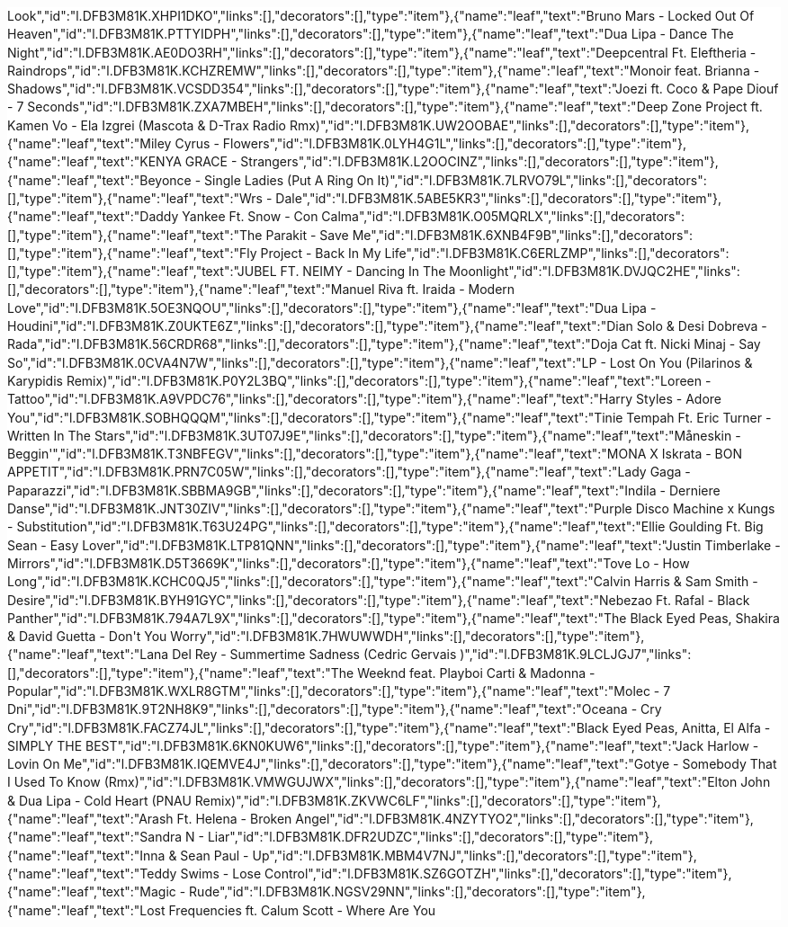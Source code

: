 Look","id":"l.DFB3M81K.XHPI1DKO","links":[],"decorators":[],"type":"item"},{"name":"leaf","text":"Bruno Mars - Locked Out Of Heaven","id":"l.DFB3M81K.PTTYIDPH","links":[],"decorators":[],"type":"item"},{"name":"leaf","text":"Dua Lipa - Dance The Night","id":"l.DFB3M81K.AE0DO3RH","links":[],"decorators":[],"type":"item"},{"name":"leaf","text":"Deepcentral Ft. Eleftheria - Raindrops","id":"l.DFB3M81K.KCHZREMW","links":[],"decorators":[],"type":"item"},{"name":"leaf","text":"Monoir feat. Brianna - Shadows","id":"l.DFB3M81K.VCSDD354","links":[],"decorators":[],"type":"item"},{"name":"leaf","text":"Joezi ft. Coco & Pape Diouf - 7 Seconds","id":"l.DFB3M81K.ZXA7MBEH","links":[],"decorators":[],"type":"item"},{"name":"leaf","text":"Deep Zone Project ft. Kamen Vo - Ela Izgrei (Mascota & D-Trax Radio Rmx)","id":"l.DFB3M81K.UW2OOBAE","links":[],"decorators":[],"type":"item"},{"name":"leaf","text":"Miley Cyrus - Flowers","id":"l.DFB3M81K.0LYH4G1L","links":[],"decorators":[],"type":"item"},{"name":"leaf","text":"KENYA GRACE - Strangers","id":"l.DFB3M81K.L2OOCINZ","links":[],"decorators":[],"type":"item"},{"name":"leaf","text":"Beyonce - Single Ladies (Put A Ring On It)","id":"l.DFB3M81K.7LRVO79L","links":[],"decorators":[],"type":"item"},{"name":"leaf","text":"Wrs - Dale","id":"l.DFB3M81K.5ABE5KR3","links":[],"decorators":[],"type":"item"},{"name":"leaf","text":"Daddy Yankee Ft. Snow - Con Calma","id":"l.DFB3M81K.O05MQRLX","links":[],"decorators":[],"type":"item"},{"name":"leaf","text":"The Parakit - Save Me","id":"l.DFB3M81K.6XNB4F9B","links":[],"decorators":[],"type":"item"},{"name":"leaf","text":"Fly Project - Back In My Life","id":"l.DFB3M81K.C6ERLZMP","links":[],"decorators":[],"type":"item"},{"name":"leaf","text":"JUBEL FT. NEIMY - Dancing In The Moonlight","id":"l.DFB3M81K.DVJQC2HE","links":[],"decorators":[],"type":"item"},{"name":"leaf","text":"Manuel Riva ft. Iraida - Modern Love","id":"l.DFB3M81K.5OE3NQOU","links":[],"decorators":[],"type":"item"},{"name":"leaf","text":"Dua Lipa - Houdini","id":"l.DFB3M81K.Z0UKTE6Z","links":[],"decorators":[],"type":"item"},{"name":"leaf","text":"Dian Solo & Desi Dobreva - Rada","id":"l.DFB3M81K.56CRDR68","links":[],"decorators":[],"type":"item"},{"name":"leaf","text":"Doja Cat ft. Nicki Minaj - Say So","id":"l.DFB3M81K.0CVA4N7W","links":[],"decorators":[],"type":"item"},{"name":"leaf","text":"LP - Lost On You (Pilarinos & Karypidis Remix)","id":"l.DFB3M81K.P0Y2L3BQ","links":[],"decorators":[],"type":"item"},{"name":"leaf","text":"Loreen - Tattoo","id":"l.DFB3M81K.A9VPDC76","links":[],"decorators":[],"type":"item"},{"name":"leaf","text":"Harry Styles - Adore You","id":"l.DFB3M81K.SOBHQQQM","links":[],"decorators":[],"type":"item"},{"name":"leaf","text":"Tinie Tempah Ft. Eric Turner - Written In The Stars","id":"l.DFB3M81K.3UT07J9E","links":[],"decorators":[],"type":"item"},{"name":"leaf","text":"Måneskin - Beggin'","id":"l.DFB3M81K.T3NBFEGV","links":[],"decorators":[],"type":"item"},{"name":"leaf","text":"MONA X Iskrata - BON APPETIT","id":"l.DFB3M81K.PRN7C05W","links":[],"decorators":[],"type":"item"},{"name":"leaf","text":"Lady Gaga - Paparazzi","id":"l.DFB3M81K.SBBMA9GB","links":[],"decorators":[],"type":"item"},{"name":"leaf","text":"Indila - Derniere Danse","id":"l.DFB3M81K.JNT30ZIV","links":[],"decorators":[],"type":"item"},{"name":"leaf","text":"Purple Disco Machine x Kungs - Substitution","id":"l.DFB3M81K.T63U24PG","links":[],"decorators":[],"type":"item"},{"name":"leaf","text":"Ellie Goulding Ft. Big Sean - Easy Lover","id":"l.DFB3M81K.LTP81QNN","links":[],"decorators":[],"type":"item"},{"name":"leaf","text":"Justin Timberlake - Mirrors","id":"l.DFB3M81K.D5T3669K","links":[],"decorators":[],"type":"item"},{"name":"leaf","text":"Tove Lo - How Long","id":"l.DFB3M81K.KCHC0QJ5","links":[],"decorators":[],"type":"item"},{"name":"leaf","text":"Calvin Harris & Sam Smith - Desire","id":"l.DFB3M81K.BYH91GYC","links":[],"decorators":[],"type":"item"},{"name":"leaf","text":"Nebezao Ft. Rafal - Black Panther","id":"l.DFB3M81K.794A7L9X","links":[],"decorators":[],"type":"item"},{"name":"leaf","text":"The Black Eyed Peas, Shakira & David Guetta - Don't You Worry","id":"l.DFB3M81K.7HWUWWDH","links":[],"decorators":[],"type":"item"},{"name":"leaf","text":"Lana Del Rey - Summertime Sadness (Cedric Gervais )","id":"l.DFB3M81K.9LCLJGJ7","links":[],"decorators":[],"type":"item"},{"name":"leaf","text":"The Weeknd feat. Playboi Carti & Madonna - Popular","id":"l.DFB3M81K.WXLR8GTM","links":[],"decorators":[],"type":"item"},{"name":"leaf","text":"Molec - 7 Dni","id":"l.DFB3M81K.9T2NH8K9","links":[],"decorators":[],"type":"item"},{"name":"leaf","text":"Oceana - Cry Cry","id":"l.DFB3M81K.FACZ74JL","links":[],"decorators":[],"type":"item"},{"name":"leaf","text":"Black Eyed Peas, Anitta, El Alfa - SIMPLY THE BEST","id":"l.DFB3M81K.6KN0KUW6","links":[],"decorators":[],"type":"item"},{"name":"leaf","text":"Jack Harlow - Lovin On Me","id":"l.DFB3M81K.IQEMVE4J","links":[],"decorators":[],"type":"item"},{"name":"leaf","text":"Gotye - Somebody That I Used To Know (Rmx)","id":"l.DFB3M81K.VMWGUJWX","links":[],"decorators":[],"type":"item"},{"name":"leaf","text":"Elton John & Dua Lipa - Cold Heart (PNAU Remix)","id":"l.DFB3M81K.ZKVWC6LF","links":[],"decorators":[],"type":"item"},{"name":"leaf","text":"Arash Ft. Helena - Broken Angel","id":"l.DFB3M81K.4NZYTYO2","links":[],"decorators":[],"type":"item"},{"name":"leaf","text":"Sandra N - Liar","id":"l.DFB3M81K.DFR2UDZC","links":[],"decorators":[],"type":"item"},{"name":"leaf","text":"Inna & Sean Paul - Up","id":"l.DFB3M81K.MBM4V7NJ","links":[],"decorators":[],"type":"item"},{"name":"leaf","text":"Teddy Swims - Lose Control","id":"l.DFB3M81K.SZ6GOTZH","links":[],"decorators":[],"type":"item"},{"name":"leaf","text":"Magic - Rude","id":"l.DFB3M81K.NGSV29NN","links":[],"decorators":[],"type":"item"},{"name":"leaf","text":"Lost Frequencies ft. Calum Scott - Where Are You